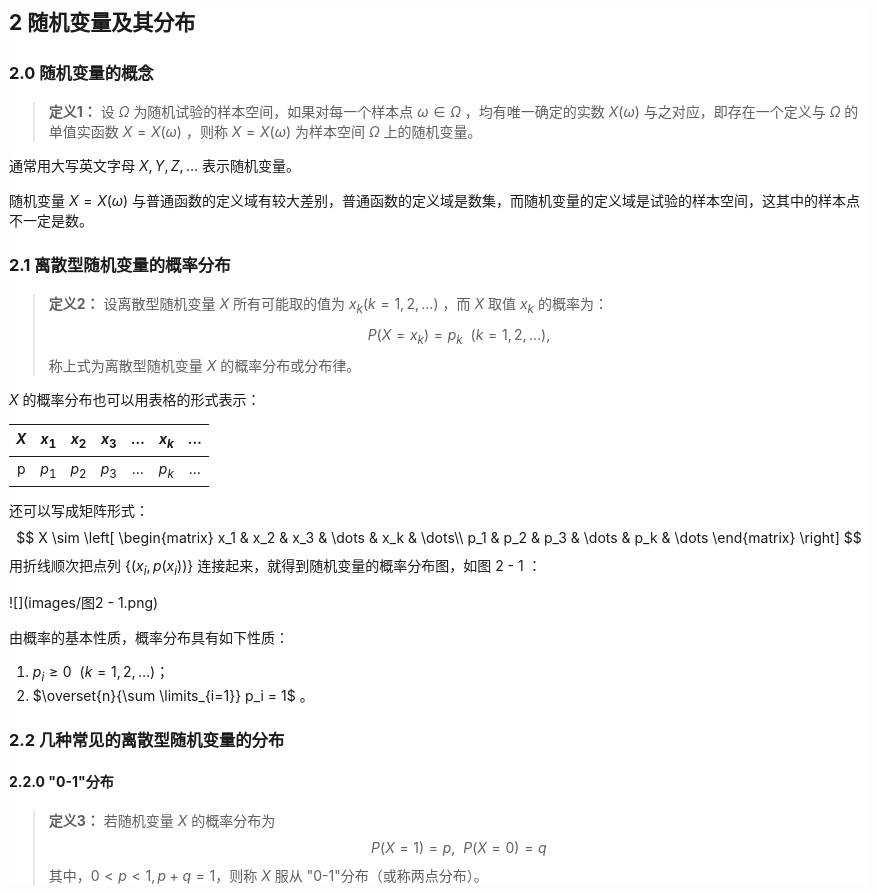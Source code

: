 ## 2 随机变量及其分布

### 2.0 随机变量的概念

> **定义1：**	设 $\Omega$ 为随机试验的样本空间，如果对每一个样本点 $\omega \in \Omega$ ，均有唯一确定的实数 $X(\omega)$ 与之对应，即存在一个定义与 $\Omega$ 的单值实函数 $X = X( \omega )$ ，则称 $X = X(\omega)$ 为样本空间 $\Omega$ 上的随机变量。

通常用大写英文字母 $X,Y,Z,\dots$ 表示随机变量。

随机变量 $X=X(\omega)$ 与普通函数的定义域有较大差别，普通函数的定义域是数集，而随机变量的定义域是试验的样本空间，这其中的样本点不一定是数。

### 2.1 离散型随机变量的概率分布

> **定义2：**	设离散型随机变量 $X$ 所有可能取的值为 $x_k(k=1, 2, \dots)$ ，而 $X$ 取值 $x_k$ 的概率为：
> $$
> P(X = x_k) = p_k ~~ (k=1,2, \dots),
> $$
> 称上式为离散型随机变量 $X$ 的概率分布或分布律。

$X$ 的概率分布也可以用表格的形式表示：

| $X$  | $x_1$ | $x_2$ |$x_3$| $\dots$ | $x_k$ | $\dots$ |
| :--: | :---: | :---: | :-:|:-----: | :---: | :-----: |
| p | $p_1$ | $p_2$ | $p_3$ | $\dots$ | $p_k$ | $\dots$ |

还可以写成矩阵形式：
$$
X \sim \left[
\begin{matrix}
x_1 & x_2 & x_3 & \dots & x_k & \dots\\
p_1 & p_2 & p_3 & \dots & p_k & \dots 
\end{matrix}
\right]
$$
用折线顺次把点列 $\{(x_i , p(x_i))\}$ 连接起来，就得到随机变量的概率分布图，如图 2 - 1 ：

![](images/图2 - 1.png)

由概率的基本性质，概率分布具有如下性质：

1. $p_i \geqslant 0~~(k=1, 2, \dots)$；
2. $\overset{n}{\sum \limits_{i=1}} p_i = 1$ 。

### 2.2 几种常见的离散型随机变量的分布

#### 2.2.0 "0-1"分布

> **定义3：**	若随机变量 $X$ 的概率分布为
> $$
> P(X=1) = p,~~P(X=0)=q
> $$
> 其中，$0<p<1,p+q=1$，则称 $X$ 服从 "0-1"分布（或称两点分布）。
